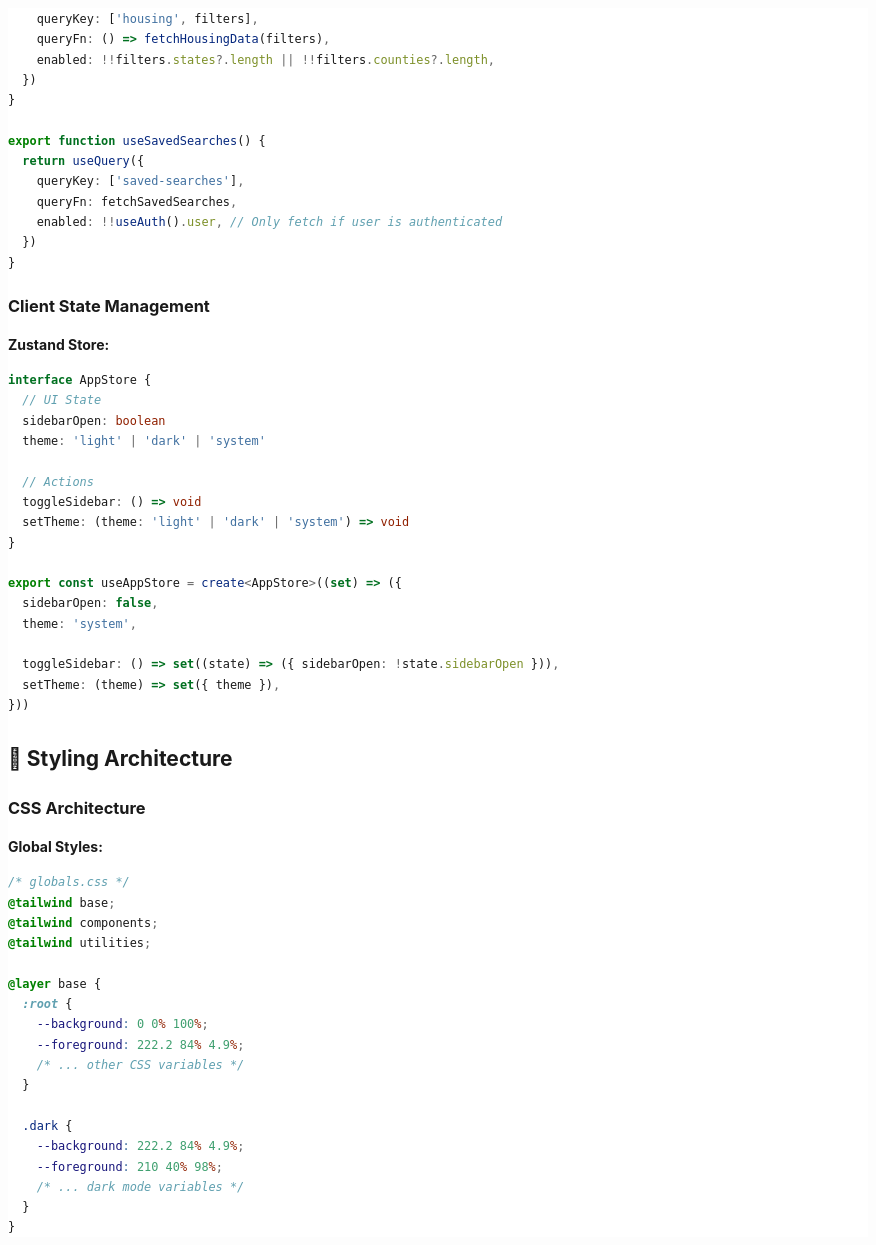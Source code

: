 ```typescript
    queryKey: ['housing', filters],
    queryFn: () => fetchHousingData(filters),
    enabled: !!filters.states?.length || !!filters.counties?.length,
  })
}

export function useSavedSearches() {
  return useQuery({
    queryKey: ['saved-searches'],
    queryFn: fetchSavedSearches,
    enabled: !!useAuth().user, // Only fetch if user is authenticated
  })
}
```

### Client State Management

**Zustand Store:**
```typescript
interface AppStore {
  // UI State
  sidebarOpen: boolean
  theme: 'light' | 'dark' | 'system'
  
  // Actions
  toggleSidebar: () => void
  setTheme: (theme: 'light' | 'dark' | 'system') => void
}

export const useAppStore = create<AppStore>((set) => ({
  sidebarOpen: false,
  theme: 'system',
  
  toggleSidebar: () => set((state) => ({ sidebarOpen: !state.sidebarOpen })),
  setTheme: (theme) => set({ theme }),
}))
```

## 🎨 Styling Architecture

### CSS Architecture

**Global Styles:**
```css
/* globals.css */
@tailwind base;
@tailwind components;
@tailwind utilities;

@layer base {
  :root {
    --background: 0 0% 100%;
    --foreground: 222.2 84% 4.9%;
    /* ... other CSS variables */
  }
  
  .dark {
    --background: 222.2 84% 4.9%;
    --foreground: 210 40% 98%;
    /* ... dark mode variables */
  }
}

```